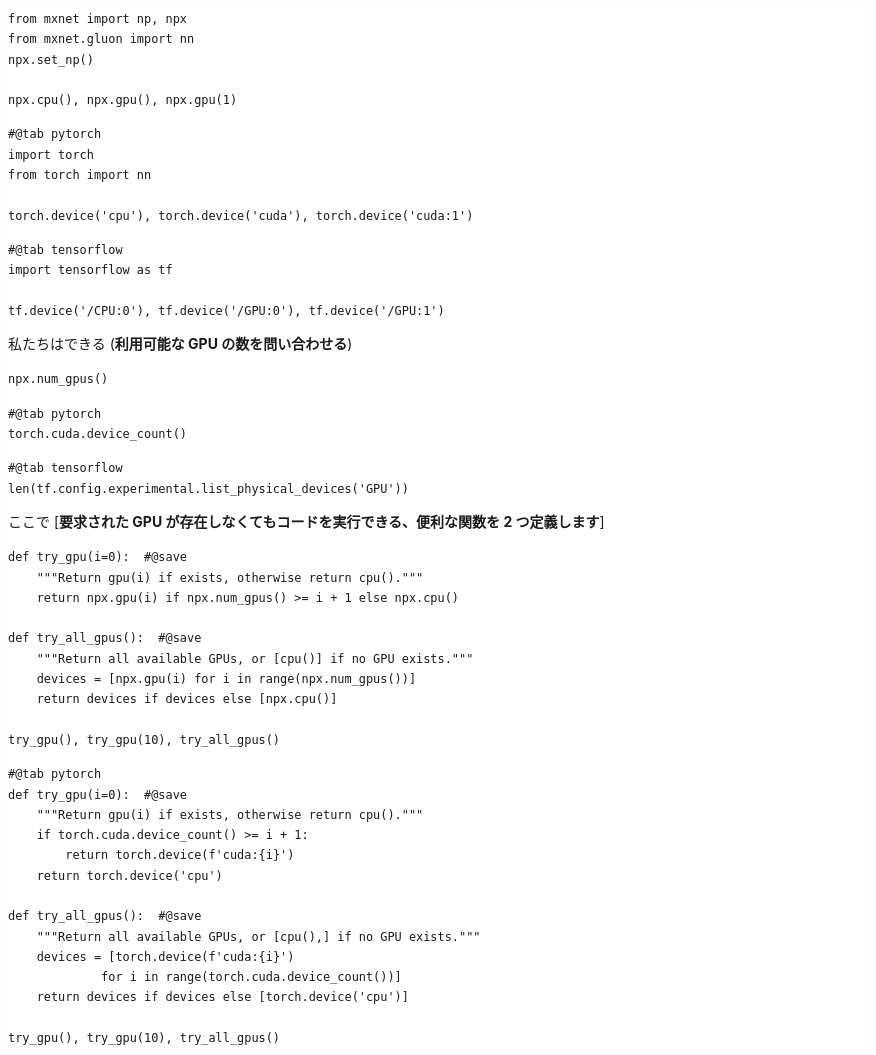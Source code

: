 ```{.python .input}
from mxnet import np, npx
from mxnet.gluon import nn
npx.set_np()

npx.cpu(), npx.gpu(), npx.gpu(1)
```

```{.python .input}
#@tab pytorch
import torch
from torch import nn

torch.device('cpu'), torch.device('cuda'), torch.device('cuda:1')
```

```{.python .input}
#@tab tensorflow
import tensorflow as tf

tf.device('/CPU:0'), tf.device('/GPU:0'), tf.device('/GPU:1')
```

私たちはできる (**利用可能な GPU の数を問い合わせる**)

```{.python .input}
npx.num_gpus()
```

```{.python .input}
#@tab pytorch
torch.cuda.device_count()
```

```{.python .input}
#@tab tensorflow
len(tf.config.experimental.list_physical_devices('GPU'))
```

ここで [**要求された GPU が存在しなくてもコードを実行できる、便利な関数を 2 つ定義します**]

```{.python .input}
def try_gpu(i=0):  #@save
    """Return gpu(i) if exists, otherwise return cpu()."""
    return npx.gpu(i) if npx.num_gpus() >= i + 1 else npx.cpu()

def try_all_gpus():  #@save
    """Return all available GPUs, or [cpu()] if no GPU exists."""
    devices = [npx.gpu(i) for i in range(npx.num_gpus())]
    return devices if devices else [npx.cpu()]

try_gpu(), try_gpu(10), try_all_gpus()
```

```{.python .input}
#@tab pytorch
def try_gpu(i=0):  #@save
    """Return gpu(i) if exists, otherwise return cpu()."""
    if torch.cuda.device_count() >= i + 1:
        return torch.device(f'cuda:{i}')
    return torch.device('cpu')

def try_all_gpus():  #@save
    """Return all available GPUs, or [cpu(),] if no GPU exists."""
    devices = [torch.device(f'cuda:{i}')
             for i in range(torch.cuda.device_count())]
    return devices if devices else [torch.device('cpu')]

try_gpu(), try_gpu(10), try_all_gpus()
```
